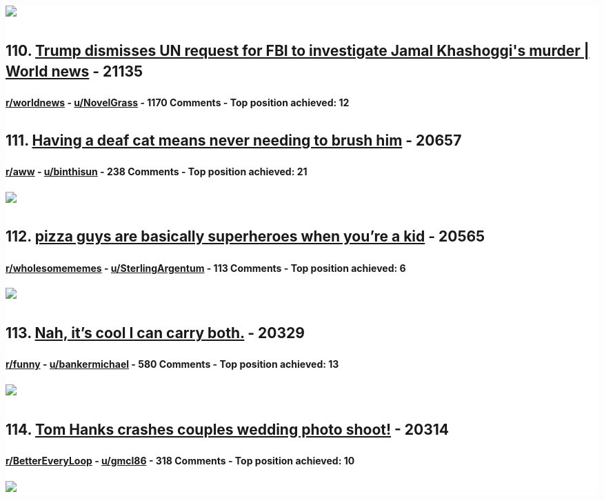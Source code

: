 <a href="https://gfycat.com/bruisedspotlessgoa"><img src="https://b.thumbs.redditmedia.com/w_o0RtrJeXXEC5WnoF4w4nLtBn0pbyr7YFuVDNi62_Q.jpg"></img></a>

## 110. [Trump dismisses UN request for FBI to investigate Jamal Khashoggi's murder | World news](http://reddit.com/r/worldnews/comments/c452gi/trump_dismisses_un_request_for_fbi_to_investigate/) - 21135
#### [r/worldnews](http://reddit.com/r/worldnews) - [u/NovelGrass](http://reddit.com/u/NovelGrass) - 1170 Comments - Top position achieved: 12

## 111. [Having a deaf cat means never needing to brush him](http://reddit.com/r/aww/comments/c46s9m/having_a_deaf_cat_means_never_needing_to_brush_him/) - 20657
#### [r/aww](http://reddit.com/r/aww) - [u/binthisun](http://reddit.com/u/binthisun) - 238 Comments - Top position achieved: 21

<a href="https://v.redd.it/rrrmali4p4631"><img src="https://b.thumbs.redditmedia.com/IM99hfgU5JqaU3eFGYM4yRJvwmEEkJZJJc6LpQeLqCs.jpg"></img></a>

## 112. [pizza guys are basically superheroes when you’re a kid](http://reddit.com/r/wholesomememes/comments/c49ym6/pizza_guys_are_basically_superheroes_when_youre_a/) - 20565
#### [r/wholesomememes](http://reddit.com/r/wholesomememes) - [u/SterlingArgentum](http://reddit.com/u/SterlingArgentum) - 113 Comments - Top position achieved: 6

<a href="https://i.redd.it/p286qc5mo5631.jpg"><img src="https://b.thumbs.redditmedia.com/4MRJ_QwQPURguGURKAQS2jzytQmfEwlVcKOuTjGaTtg.jpg"></img></a>

## 113. [Nah, it’s cool I can carry both.](http://reddit.com/r/funny/comments/c3w8tv/nah_its_cool_i_can_carry_both/) - 20329
#### [r/funny](http://reddit.com/r/funny) - [u/bankermichael](http://reddit.com/u/bankermichael) - 580 Comments - Top position achieved: 13

<a href="https://i.redd.it/oxme7hpcsz531.jpg"><img src="https://a.thumbs.redditmedia.com/OipUKW0PAahce8IRZL6iPsNoGD3k69HUCrpRj0hTAu8.jpg"></img></a>

## 114. [Tom Hanks crashes couples wedding photo shoot!](http://reddit.com/r/BetterEveryLoop/comments/c45qkf/tom_hanks_crashes_couples_wedding_photo_shoot/) - 20314
#### [r/BetterEveryLoop](http://reddit.com/r/BetterEveryLoop) - [u/gmcl86](http://reddit.com/u/gmcl86) - 318 Comments - Top position achieved: 10

<a href="https://i.redd.it/kpdwc6g4c4631.gif"><img src="https://b.thumbs.redditmedia.com/qvMkKjLdyK37pN3qIU53igbbNAXfGBI-u6EDEw2ypXs.jpg"></img></a>
